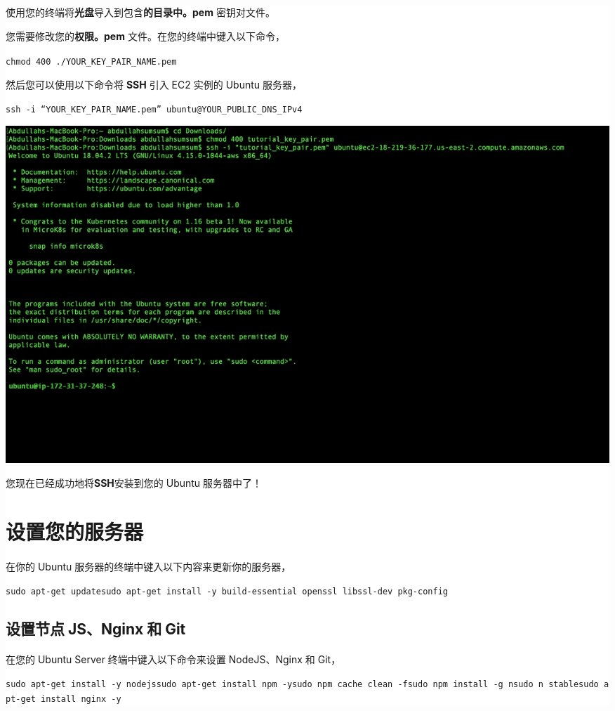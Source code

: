 使用您的终端将**光盘**导入到包含**的目录中。pem** 密钥对文件。

您需要修改您的**权限。pem** 文件。在您的终端中键入以下命令，

```
chmod 400 ./YOUR_KEY_PAIR_NAME.pem
```

然后您可以使用以下命令将 **SSH** 引入 EC2 实例的 Ubuntu 服务器，

```
ssh -i “YOUR_KEY_PAIR_NAME.pem” ubuntu@YOUR_PUBLIC_DNS_IPv4
```

![](img/a6c1475b11fe856d95c4ba405ab2e791.png)

您现在已经成功地将**SSH**安装到您的 Ubuntu 服务器中了！

# 设置您的服务器

在你的 Ubuntu 服务器的终端中键入以下内容来更新你的服务器，

```
sudo apt-get updatesudo apt-get install -y build-essential openssl libssl-dev pkg-config
```

## 设置节点 JS、Nginx 和 Git

在您的 Ubuntu Server 终端中键入以下命令来设置 NodeJS、Nginx 和 Git，

```
sudo apt-get install -y nodejssudo apt-get install npm -ysudo npm cache clean -fsudo npm install -g nsudo n stablesudo apt-get install nginx -y
```
